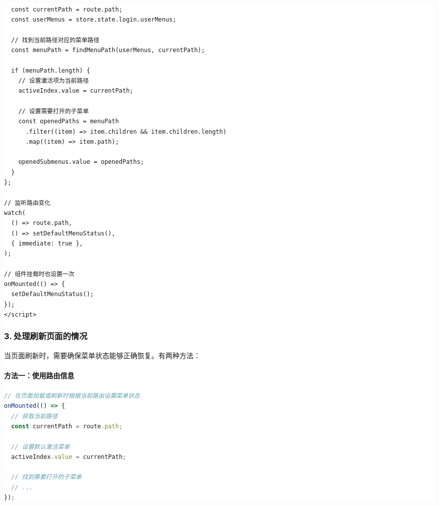 ```vue
  const currentPath = route.path;
  const userMenus = store.state.login.userMenus;

  // 找到当前路径对应的菜单路径
  const menuPath = findMenuPath(userMenus, currentPath);

  if (menuPath.length) {
    // 设置激活项为当前路径
    activeIndex.value = currentPath;

    // 设置需要打开的子菜单
    const openedPaths = menuPath
      .filter((item) => item.children && item.children.length)
      .map((item) => item.path);

    openedSubmenus.value = openedPaths;
  }
};

// 监听路由变化
watch(
  () => route.path,
  () => setDefaultMenuStatus(),
  { immediate: true },
);

// 组件挂载时也设置一次
onMounted(() => {
  setDefaultMenuStatus();
});
</script>
```

### 3. 处理刷新页面的情况

当页面刷新时，需要确保菜单状态能够正确恢复。有两种方法：

#### 方法一：使用路由信息

```typescript
// 在页面加载或刷新时根据当前路由设置菜单状态
onMounted(() => {
  // 获取当前路径
  const currentPath = route.path;

  // 设置默认激活菜单
  activeIndex.value = currentPath;

  // 找到需要打开的子菜单
  // ...
});
```
